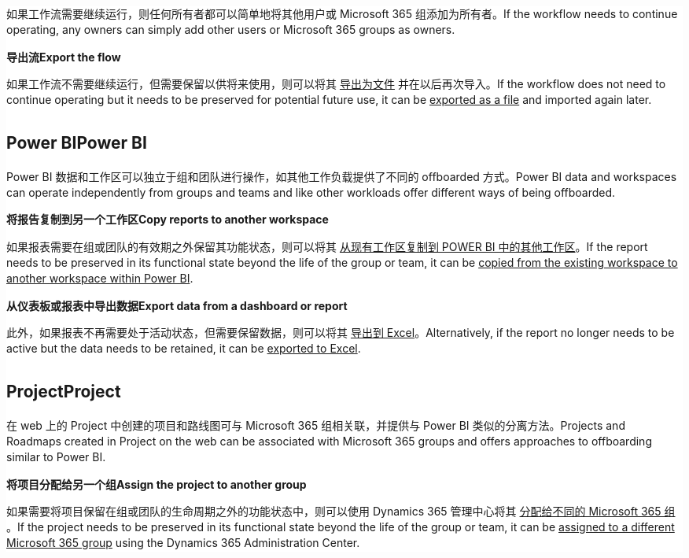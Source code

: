 <span data-ttu-id="bde7b-237">如果工作流需要继续运行，则任何所有者都可以简单地将其他用户或 Microsoft 365 组添加为所有者。</span><span class="sxs-lookup"><span data-stu-id="bde7b-237">If the workflow needs to continue operating, any owners can simply add other users or Microsoft 365 groups as owners.</span></span>

<span data-ttu-id="bde7b-238">**导出流**</span><span class="sxs-lookup"><span data-stu-id="bde7b-238">**Export the flow**</span></span>

<span data-ttu-id="bde7b-239">如果工作流不需要继续运行，但需要保留以供将来使用，则可以将其 [导出为文件](https://flow.microsoft.com/blog/import-export-bap-packages/) 并在以后再次导入。</span><span class="sxs-lookup"><span data-stu-id="bde7b-239">If the workflow does not need to continue operating but it needs to be preserved for potential future use, it can be [exported as a file](https://flow.microsoft.com/blog/import-export-bap-packages/) and imported again later.</span></span>

## <a name="power-bi"></a><span data-ttu-id="bde7b-240">Power BI</span><span class="sxs-lookup"><span data-stu-id="bde7b-240">Power BI</span></span>

<span data-ttu-id="bde7b-241">Power BI 数据和工作区可以独立于组和团队进行操作，如其他工作负载提供了不同的 offboarded 方式。</span><span class="sxs-lookup"><span data-stu-id="bde7b-241">Power BI data and workspaces can operate independently from groups and teams and like other workloads offer different ways of being offboarded.</span></span>

<span data-ttu-id="bde7b-242">**将报告复制到另一个工作区**</span><span class="sxs-lookup"><span data-stu-id="bde7b-242">**Copy reports to another workspace**</span></span>

<span data-ttu-id="bde7b-243">如果报表需要在组或团队的有效期之外保留其功能状态，则可以将其 [从现有工作区复制到 POWER BI 中的其他工作区](https://docs.microsoft.com/power-bi/connect-data/service-datasets-copy-reports)。</span><span class="sxs-lookup"><span data-stu-id="bde7b-243">If the report needs to be preserved in its functional state beyond the life of the group or team, it can be [copied from the existing workspace to another workspace within Power BI](https://docs.microsoft.com/power-bi/connect-data/service-datasets-copy-reports).</span></span>

<span data-ttu-id="bde7b-244">**从仪表板或报表中导出数据**</span><span class="sxs-lookup"><span data-stu-id="bde7b-244">**Export data from a dashboard or report**</span></span>

<span data-ttu-id="bde7b-245">此外，如果报表不再需要处于活动状态，但需要保留数据，则可以将其 [导出到 Excel](https://docs.microsoft.com/power-bi/visuals/power-bi-visualization-export-data)。</span><span class="sxs-lookup"><span data-stu-id="bde7b-245">Alternatively, if the report no longer needs to be active but the data needs to be retained, it can be [exported to Excel](https://docs.microsoft.com/power-bi/visuals/power-bi-visualization-export-data).</span></span>

## <a name="project"></a><span data-ttu-id="bde7b-246">Project</span><span class="sxs-lookup"><span data-stu-id="bde7b-246">Project</span></span>

<span data-ttu-id="bde7b-247">在 web 上的 Project 中创建的项目和路线图可与 Microsoft 365 组相关联，并提供与 Power BI 类似的分离方法。</span><span class="sxs-lookup"><span data-stu-id="bde7b-247">Projects and Roadmaps created in Project on the web can be associated with Microsoft 365 groups and offers approaches to offboarding similar to Power BI.</span></span>

<span data-ttu-id="bde7b-248">**将项目分配给另一个组**</span><span class="sxs-lookup"><span data-stu-id="bde7b-248">**Assign the project to another group**</span></span>

<span data-ttu-id="bde7b-249">如果需要将项目保留在组或团队的生命周期之外的功能状态中，则可以使用 Dynamics 365 管理中心将其 [分配给不同的 Microsoft 365 组](https://docs.microsoft.com/project-for-the-web/access-a-project-after-group-is-deleted#reassign-the-project) 。</span><span class="sxs-lookup"><span data-stu-id="bde7b-249">If the project needs to be preserved in its functional state beyond the life of the group or team, it can be [assigned to a different Microsoft 365 group](https://docs.microsoft.com/project-for-the-web/access-a-project-after-group-is-deleted#reassign-the-project) using the Dynamics 365 Administration Center.</span></span>
